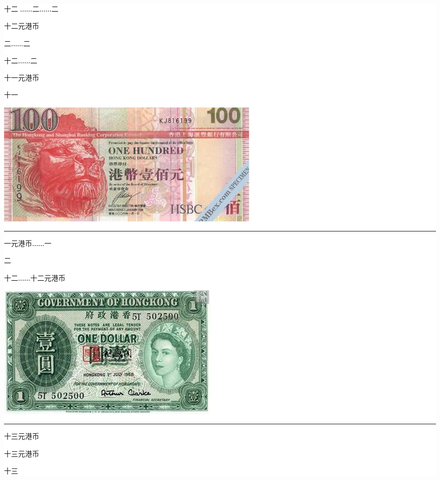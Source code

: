 
十二 ……二……二

十二元港币

二……二

十二……二

十一元港币

十一

![](012images/gangbi.jpg)

---

一元港币……一

二

十二……十二元港币 

![](012images/1yuan.jpg)

---

十三元港币

十三元港币

十三
